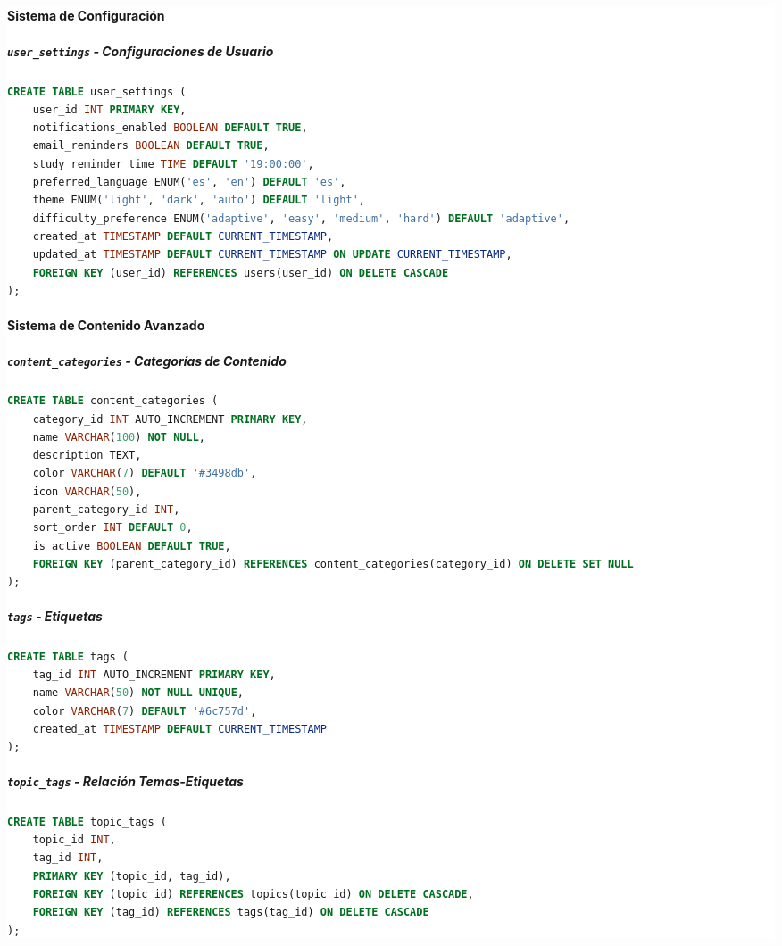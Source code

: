 #### **Sistema de Configuración**

##### `user_settings` - Configuraciones de Usuario
```sql
CREATE TABLE user_settings (
    user_id INT PRIMARY KEY,
    notifications_enabled BOOLEAN DEFAULT TRUE,
    email_reminders BOOLEAN DEFAULT TRUE,
    study_reminder_time TIME DEFAULT '19:00:00',
    preferred_language ENUM('es', 'en') DEFAULT 'es',
    theme ENUM('light', 'dark', 'auto') DEFAULT 'light',
    difficulty_preference ENUM('adaptive', 'easy', 'medium', 'hard') DEFAULT 'adaptive',
    created_at TIMESTAMP DEFAULT CURRENT_TIMESTAMP,
    updated_at TIMESTAMP DEFAULT CURRENT_TIMESTAMP ON UPDATE CURRENT_TIMESTAMP,
    FOREIGN KEY (user_id) REFERENCES users(user_id) ON DELETE CASCADE
);
```

#### **Sistema de Contenido Avanzado**

##### `content_categories` - Categorías de Contenido
```sql
CREATE TABLE content_categories (
    category_id INT AUTO_INCREMENT PRIMARY KEY,
    name VARCHAR(100) NOT NULL,
    description TEXT,
    color VARCHAR(7) DEFAULT '#3498db',
    icon VARCHAR(50),
    parent_category_id INT,
    sort_order INT DEFAULT 0,
    is_active BOOLEAN DEFAULT TRUE,
    FOREIGN KEY (parent_category_id) REFERENCES content_categories(category_id) ON DELETE SET NULL
);
```

##### `tags` - Etiquetas
```sql
CREATE TABLE tags (
    tag_id INT AUTO_INCREMENT PRIMARY KEY,
    name VARCHAR(50) NOT NULL UNIQUE,
    color VARCHAR(7) DEFAULT '#6c757d',
    created_at TIMESTAMP DEFAULT CURRENT_TIMESTAMP
);
```

##### `topic_tags` - Relación Temas-Etiquetas
```sql
CREATE TABLE topic_tags (
    topic_id INT,
    tag_id INT,
    PRIMARY KEY (topic_id, tag_id),
    FOREIGN KEY (topic_id) REFERENCES topics(topic_id) ON DELETE CASCADE,
    FOREIGN KEY (tag_id) REFERENCES tags(tag_id) ON DELETE CASCADE
);
```

